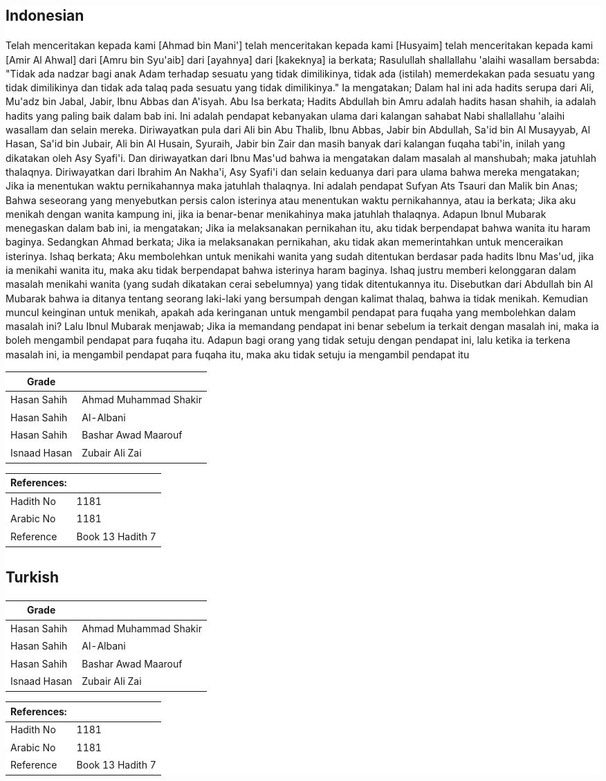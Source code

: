 ## Indonesian


<div dir="ltr" lang="id" style={{fontSize:'larger',backgroundColor:'#f8f9fa',padding:20}}>
Telah menceritakan kepada kami [Ahmad bin Mani'] telah menceritakan kepada kami [Husyaim] telah menceritakan kepada kami [Amir Al Ahwal] dari [Amru bin Syu'aib] dari [ayahnya] dari [kakeknya] ia berkata; Rasulullah shallallahu 'alaihi wasallam bersabda: "Tidak ada nadzar bagi anak Adam terhadap sesuatu yang tidak dimilikinya, tidak ada (istilah) memerdekakan pada sesuatu yang tidak dimilikinya dan tidak ada talaq pada sesuatu yang tidak dimilikinya." Ia mengatakan; Dalam hal ini ada hadits serupa dari Ali, Mu'adz bin Jabal, Jabir, Ibnu Abbas dan A'isyah. Abu Isa berkata; Hadits Abdullah bin Amru adalah hadits hasan shahih, ia adalah hadits yang paling baik dalam bab ini. Ini adalah pendapat kebanyakan ulama dari kalangan sahabat Nabi shallallahu 'alaihi wasallam dan selain mereka. Diriwayatkan pula dari Ali bin Abu Thalib, Ibnu Abbas, Jabir bin Abdullah, Sa'id bin Al Musayyab, Al Hasan, Sa'id bin Jubair, Ali bin Al Husain, Syuraih, Jabir bin Zair dan masih banyak dari kalangan fuqaha tabi'in, inilah yang dikatakan oleh Asy Syafi'i. Dan diriwayatkan dari Ibnu Mas'ud bahwa ia mengatakan dalam masalah al manshubah; maka jatuhlah thalaqnya. Diriwayatkan dari Ibrahim An Nakha'i, Asy Syafi'i dan selain keduanya dari para ulama bahwa mereka mengatakan; Jika ia menentukan waktu pernikahannya maka jatuhlah thalaqnya. Ini adalah pendapat Sufyan Ats Tsauri dan Malik bin Anas; Bahwa seseorang yang menyebutkan persis calon isterinya atau menentukan waktu pernikahannya, atau ia berkata; Jika aku menikah dengan wanita kampung ini, jika ia benar-benar menikahinya maka jatuhlah thalaqnya. Adapun Ibnul Mubarak menegaskan dalam bab ini, ia mengatakan; Jika ia melaksanakan pernikahan itu, aku tidak berpendapat bahwa wanita itu haram baginya. Sedangkan Ahmad berkata; Jika ia melaksanakan pernikahan, aku tidak akan memerintahkan untuk menceraikan isterinya. Ishaq berkata; Aku membolehkan untuk menikahi wanita yang sudah ditentukan berdasar pada hadits Ibnu Mas'ud, jika ia menikahi wanita itu, maka aku tidak berpendapat bahwa isterinya haram baginya. Ishaq justru memberi kelonggaran dalam masalah menikahi wanita (yang sudah dikatakan cerai sebelumnya) yang tidak ditentukannya itu. Disebutkan dari Abdullah bin Al Mubarak bahwa ia ditanya tentang seorang laki-laki yang bersumpah dengan kalimat thalaq, bahwa ia tidak menikah. Kemudian muncul keinginan untuk menikah, apakah ada keringanan untuk mengambil pendapat para fuqaha yang membolehkan dalam masalah ini? Lalu Ibnul Mubarak menjawab; Jika ia memandang pendapat ini benar sebelum ia terkait dengan masalah ini, maka ia boleh mengambil pendapat para fuqaha itu. Adapun bagi orang yang tidak setuju dengan pendapat ini, lalu ketika ia terkena masalah ini, ia mengambil pendapat para fuqaha itu, maka aku tidak setuju ia mengambil pendapat itu
</div>
<div style={{backgroundColor:'#f8f9fa',padding:20, marginBottom: 10}}><table> <thead> <tr> <th>Grade</th> <th></th> </tr> </thead> <tbody> <tr><td>Hasan Sahih</td><td>Ahmad Muhammad Shakir</td></tr><tr><td>Hasan Sahih</td><td>Al-Albani</td></tr><tr><td>Hasan Sahih</td><td>Bashar Awad Maarouf</td></tr><tr><td>Isnaad Hasan</td><td>Zubair Ali Zai</td></tr></tbody></table><table> <thead> <tr> <th>References:</th> <th></th> </tr> </thead> <tbody><tr><td>Hadith No</td><td>1181</td></tr><tr><td>Arabic No</td><td>1181</td></tr><tr><td>Reference</td><td>Book 13 Hadith 7</td></tr></tbody></table></div>

## Turkish


<div dir="ltr" lang="tr" style={{fontSize:'larger',backgroundColor:'#f8f9fa',padding:20}}>

</div>
<div style={{backgroundColor:'#f8f9fa',padding:20, marginBottom: 10}}><table> <thead> <tr> <th>Grade</th> <th></th> </tr> </thead> <tbody> <tr><td>Hasan Sahih</td><td>Ahmad Muhammad Shakir</td></tr><tr><td>Hasan Sahih</td><td>Al-Albani</td></tr><tr><td>Hasan Sahih</td><td>Bashar Awad Maarouf</td></tr><tr><td>Isnaad Hasan</td><td>Zubair Ali Zai</td></tr></tbody></table><table> <thead> <tr> <th>References:</th> <th></th> </tr> </thead> <tbody><tr><td>Hadith No</td><td>1181</td></tr><tr><td>Arabic No</td><td>1181</td></tr><tr><td>Reference</td><td>Book 13 Hadith 7</td></tr></tbody></table></div>

